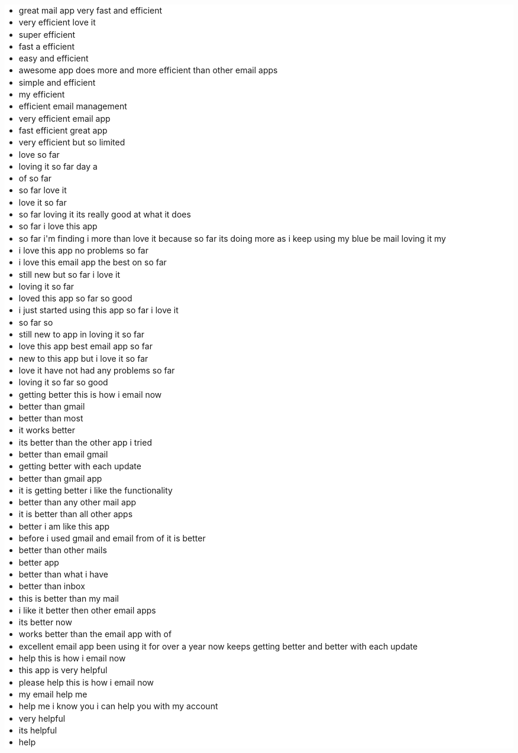 - great mail app very fast and efficient
- very efficient love it
- super efficient
- fast a efficient
- easy and efficient
- awesome app does more and more efficient than other email apps
- simple and efficient
- my efficient
- efficient email management
- very efficient email app
- fast efficient great app
- very efficient but so limited
- love so far
- loving it so far day a
- of so far
- so far love it
- love it so far
- so far loving it its really good at what it does
- so far i love this app
- so far i'm finding i more than love it because so far its doing more as i keep using my blue be mail loving it my
- i love this app no problems so far
- i love this email app the best on so far
- still new but so far i love it
- loving it so far
- loved this app so far so good
- i just started using this app so far i love it
- so far so
- still new to app in loving it so far
- love this app best email app so far
- new to this app but i love it so far
- love it have not had any problems so far
- loving it so far so good
- getting better this is how i email now
- better than gmail
- better than most
- it works better
- its better than the other app i tried
- better than email gmail
- getting better with each update
- better than gmail app
- it is getting better i like the functionality
- better than any other mail app
- it is better than all other apps
- better i am like this app
- before i used gmail and email from of it is better
- better than other mails
- better app
- better than what i have
- better than inbox
- this is better than my mail
- i like it better then other email apps
- its better now
- works better than the email app with of
- excellent email app been using it for over a year now keeps getting better and better with each update
- help this is how i email now
- this app is very helpful
- please help this is how i email now
- my email help me
- help me i know you i can help you with my account
- very helpful
- its helpful
- help